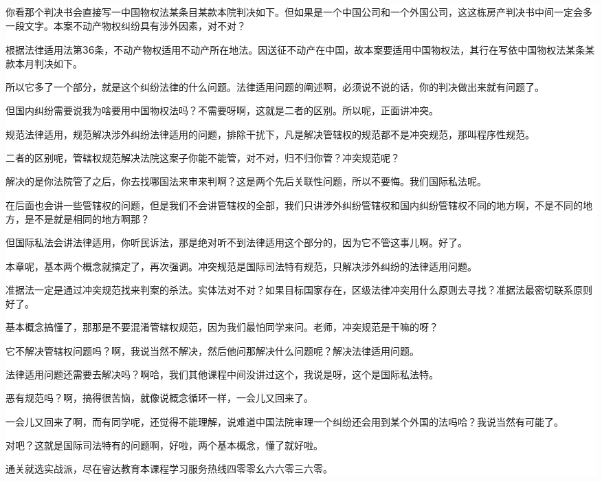 你看那个判决书会直接写一中国物权法某条目某款本院判决如下。但如果是一个中国公司和一个外国公司，这这栋房产判决书中间一定会多一段文字。本案不动产物权纠纷具有涉外因素，对不对？

根据法律适用法第36条，不动产物权适用不动产所在地法。因送征不动产在中国，故本案要适用中国物权法，其行在写依中国物权法某条某款本月判决如下。

所以它多了一个部分，就是这个纠纷法律的什么问题。法律适用问题的阐述啊，必须说不说的话，你的判决做出来就有问题了。

但国内纠纷需要说我为啥要用中国物权法吗？不需要呀啊，这就是二者的区别。所以呢，正面讲冲突。

规范法律适用，规范解决涉外纠纷法律适用的问题，排除干扰下，凡是解决管辖权的规范都不是冲突规范，那叫程序性规范。

二者的区别呢，管辖权规范解决法院这案子你能不能管，对不对，归不归你管？冲突规范呢？

解决的是你法院管了之后，你去找哪国法来审来判啊？这是两个先后关联性问题，所以不要悔。我们国际私法呢。

在后面也会讲一些管辖权的问题，但是我们不会讲管辖权的全部，我们只讲涉外纠纷管辖权和国内纠纷管辖权不同的地方啊，不是不同的地方，是不是就是相同的地方啊那？

但国际私法会讲法律适用，你听民诉法，那是绝对听不到法律适用这个部分的，因为它不管这事儿啊。好了。

本章呢，基本两个概念就搞定了，再次强调。冲突规范是国际司法特有规范，只解决涉外纠纷的法律适用问题。

准据法一定是通过冲突规范找来判案的杀法。实体法对不对？如果目标国家存在，区级法律冲突用什么原则去寻找？准据法最密切联系原则好了。

基本概念搞懂了，那那是不要混淆管辖权规范，因为我们最怕同学来问。老师，冲突规范是干嘛的呀？

它不解决管辖权问题吗？啊，我说当然不解决，然后他问那解决什么问题呢？解决法律适用问题。

法律适用问题还需要去解决吗？啊哈，我们其他课程中间没讲过这个，我说是呀，这个是国际私法特。

恶有规范吗？啊，搞得很苦恼，就像说概念循环一样，一会儿又回来了。

一会儿又回来了啊，而有同学呢，还觉得不能理解，说难道中国法院审理一个纠纷还会用到某个外国的法吗哈？我说当然有可能了。

对吧？这就是国际司法特有的问题啊，好啦，两个基本概念，懂了就好啦。

通关就选实战派，尽在睿达教育本课程学习服务热线四零零幺六六零三六零。